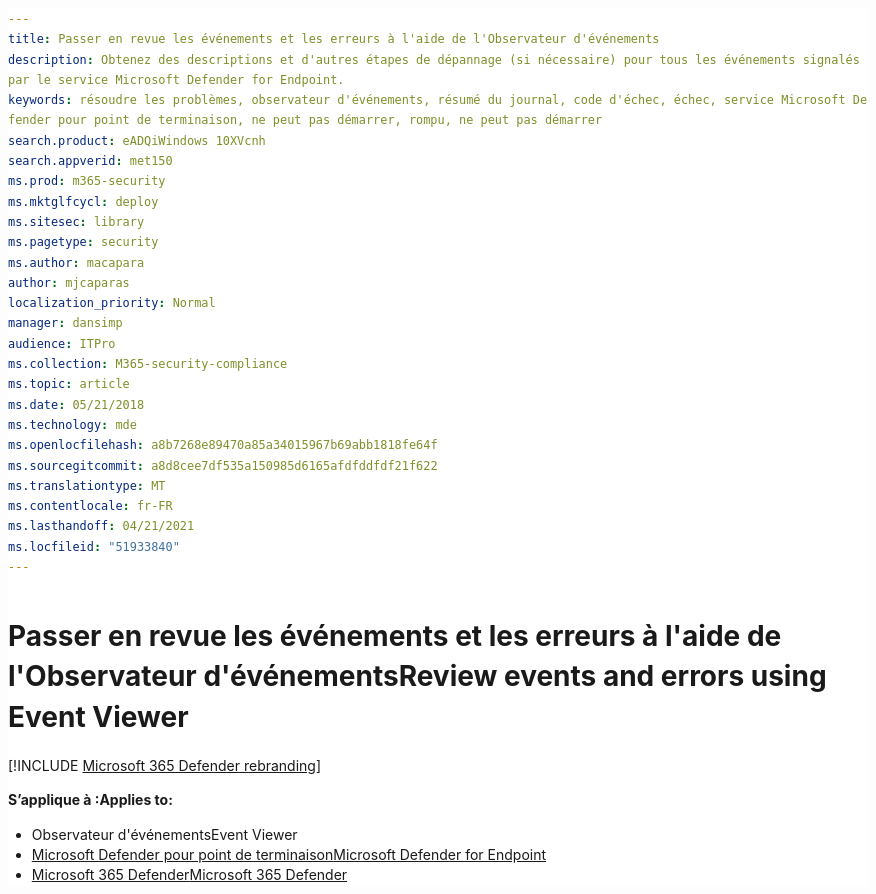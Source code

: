 ```yaml
---
title: Passer en revue les événements et les erreurs à l'aide de l'Observateur d'événements
description: Obtenez des descriptions et d'autres étapes de dépannage (si nécessaire) pour tous les événements signalés par le service Microsoft Defender for Endpoint.
keywords: résoudre les problèmes, observateur d'événements, résumé du journal, code d'échec, échec, service Microsoft Defender pour point de terminaison, ne peut pas démarrer, rompu, ne peut pas démarrer
search.product: eADQiWindows 10XVcnh
search.appverid: met150
ms.prod: m365-security
ms.mktglfcycl: deploy
ms.sitesec: library
ms.pagetype: security
ms.author: macapara
author: mjcaparas
localization_priority: Normal
manager: dansimp
audience: ITPro
ms.collection: M365-security-compliance
ms.topic: article
ms.date: 05/21/2018
ms.technology: mde
ms.openlocfilehash: a8b7268e89470a85a34015967b69abb1818fe64f
ms.sourcegitcommit: a8d8cee7df535a150985d6165afdfddfdf21f622
ms.translationtype: MT
ms.contentlocale: fr-FR
ms.lasthandoff: 04/21/2021
ms.locfileid: "51933840"
---
```

# <a name="review-events-and-errors-using-event-viewer"></a><span data-ttu-id="e1e32-104">Passer en revue les événements et les erreurs à l'aide de l'Observateur d'événements</span><span class="sxs-lookup"><span data-stu-id="e1e32-104">Review events and errors using Event Viewer</span></span>

[!INCLUDE [Microsoft 365 Defender rebranding](../../includes/microsoft-defender.md)]


<span data-ttu-id="e1e32-105">**S’applique à :**</span><span class="sxs-lookup"><span data-stu-id="e1e32-105">**Applies to:**</span></span>
- <span data-ttu-id="e1e32-106">Observateur d'événements</span><span class="sxs-lookup"><span data-stu-id="e1e32-106">Event Viewer</span></span>
- [<span data-ttu-id="e1e32-107">Microsoft Defender pour point de terminaison</span><span class="sxs-lookup"><span data-stu-id="e1e32-107">Microsoft Defender for Endpoint</span></span>](https://go.microsoft.com/fwlink/?linkid=2154037)
- [<span data-ttu-id="e1e32-108">Microsoft 365 Defender</span><span class="sxs-lookup"><span data-stu-id="e1e32-108">Microsoft 365 Defender</span></span>](https://go.microsoft.com/fwlink/?linkid=2118804)
